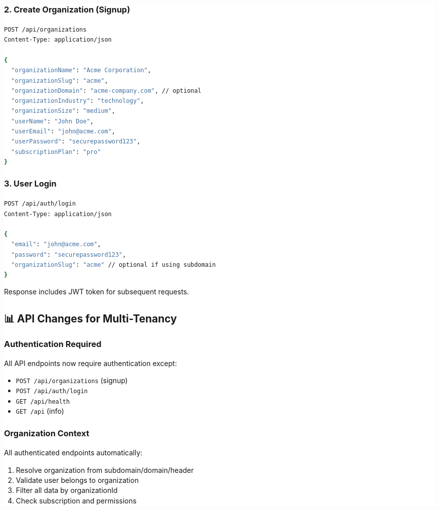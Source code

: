 ### 2. Create Organization (Signup)

```bash
POST /api/organizations
Content-Type: application/json

{
  "organizationName": "Acme Corporation",
  "organizationSlug": "acme",
  "organizationDomain": "acme-company.com", // optional
  "organizationIndustry": "technology",
  "organizationSize": "medium",
  "userName": "John Doe",
  "userEmail": "john@acme.com",
  "userPassword": "securepassword123",
  "subscriptionPlan": "pro"
}
```

### 3. User Login

```bash
POST /api/auth/login
Content-Type: application/json

{
  "email": "john@acme.com",
  "password": "securepassword123",
  "organizationSlug": "acme" // optional if using subdomain
}
```

Response includes JWT token for subsequent requests.

## 📊 API Changes for Multi-Tenancy

### Authentication Required

All API endpoints now require authentication except:

- `POST /api/organizations` (signup)
- `POST /api/auth/login`
- `GET /api/health`
- `GET /api` (info)

### Organization Context

All authenticated endpoints automatically:

1. Resolve organization from subdomain/domain/header
2. Validate user belongs to organization
3. Filter all data by organizationId
4. Check subscription and permissions
